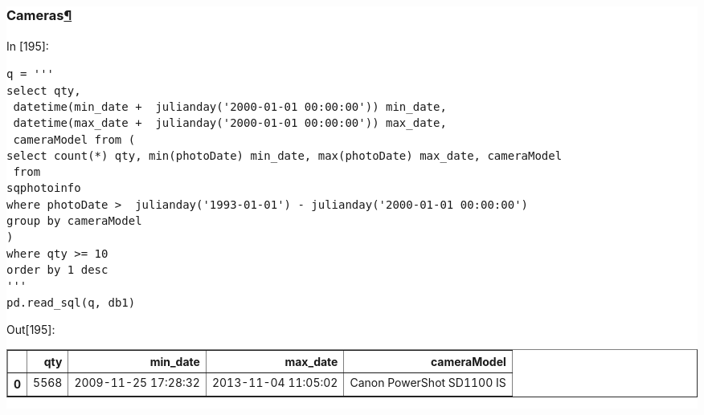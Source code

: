 </div>
<div class="cell border-box-sizing text_cell rendered">
<div class="prompt input_prompt">
</div>
<div class="inner_cell">
<div class="text_cell_render border-box-sizing rendered_html">
<h3 id="Cameras">Cameras<a class="anchor-link" href="#Cameras">&#182;</a></h3>
</div>
</div>
</div>
<div class="cell border-box-sizing code_cell rendered">
<div class="input">
<div class="prompt input_prompt">In&nbsp;[195]:</div>
<div class="inner_cell">
    <div class="input_area">
<div class=" highlight hl-ipython2"><pre><span class="n">q</span> <span class="o">=</span> <span class="s">&#39;&#39;&#39;</span>
<span class="s">select qty,</span>
<span class="s"> datetime(min_date +  julianday(&#39;2000-01-01 00:00:00&#39;)) min_date,</span>
<span class="s"> datetime(max_date +  julianday(&#39;2000-01-01 00:00:00&#39;)) max_date,</span>
<span class="s"> cameraModel from (</span>
<span class="s">select count(*) qty, min(photoDate) min_date, max(photoDate) max_date, cameraModel</span>
<span class="s"> from</span>
<span class="s">sqphotoinfo</span>
<span class="s">where photoDate &gt;  julianday(&#39;1993-01-01&#39;) - julianday(&#39;2000-01-01 00:00:00&#39;)</span>
<span class="s">group by cameraModel</span>
<span class="s">)</span>
<span class="s">where qty &gt;= 10</span>
<span class="s">order by 1 desc</span>
<span class="s">&#39;&#39;&#39;</span>
<span class="n">pd</span><span class="o">.</span><span class="n">read_sql</span><span class="p">(</span><span class="n">q</span><span class="p">,</span> <span class="n">db1</span><span class="p">)</span>
</pre></div>

</div>
</div>
</div>

<div class="output_wrapper">
<div class="output">


<div class="output_area"><div class="prompt output_prompt">Out[195]:</div>

<div class="output_html rendered_html output_subarea output_execute_result">
<div style="max-height:1000px;max-width:1500px;overflow:auto;">
<table border="1" class="dataframe">
  <thead>
    <tr style="text-align: right;">
      <th></th>
      <th>qty</th>
      <th>min_date</th>
      <th>max_date</th>
      <th>cameraModel</th>
    </tr>
  </thead>
  <tbody>
    <tr>
      <th>0 </th>
      <td> 5568</td>
      <td> 2009-11-25 17:28:32</td>
      <td> 2013-11-04 11:05:02</td>
      <td>   Canon PowerShot SD1100 IS</td>